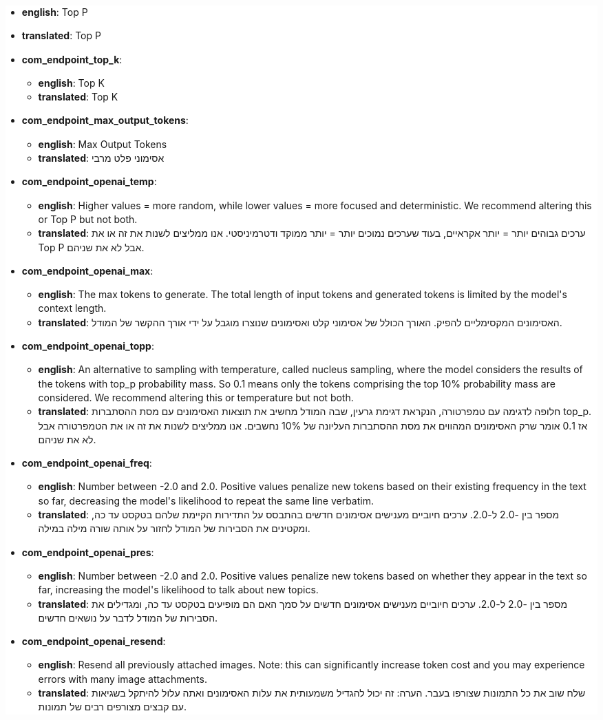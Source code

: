   - **english**: Top P
  - **translated**: Top P

- **com_endpoint_top_k**:

  - **english**: Top K
  - **translated**: Top K

- **com_endpoint_max_output_tokens**:

  - **english**: Max Output Tokens
  - **translated**: אסימוני פלט מרבי

- **com_endpoint_openai_temp**:

  - **english**: Higher values = more random, while lower values = more focused and deterministic. We recommend altering this or Top P but not both.
  - **translated**: ערכים גבוהים יותר = יותר אקראיים, בעוד שערכים נמוכים יותר = יותר ממוקד ודטרמיניסטי. אנו ממליצים לשנות את זה או את Top P אבל לא את שניהם.

- **com_endpoint_openai_max**:

  - **english**: The max tokens to generate. The total length of input tokens and generated tokens is limited by the model's context length.
  - **translated**: האסימונים המקסימליים להפיק. האורך הכולל של אסימוני קלט ואסימונים שנוצרו מוגבל על ידי אורך ההקשר של המודל.

- **com_endpoint_openai_topp**:

  - **english**: An alternative to sampling with temperature, called nucleus sampling, where the model considers the results of the tokens with top_p probability mass. So 0.1 means only the tokens comprising the top 10% probability mass are considered. We recommend altering this or temperature but not both.
  - **translated**: חלופה לדגימה עם טמפרטורה, הנקראת דגימת גרעין, שבה המודל מחשיב את תוצאות האסימונים עם מסת ההסתברות top_p. אז 0.1 אומר שרק האסימונים המהווים את מסת ההסתברות העליונה של 10% נחשבים. אנו ממליצים לשנות את זה או את הטמפרטורה אבל לא את שניהם.

- **com_endpoint_openai_freq**:

  - **english**: Number between -2.0 and 2.0. Positive values penalize new tokens based on their existing frequency in the text so far, decreasing the model's likelihood to repeat the same line verbatim.
  - **translated**: מספר בין -2.0 ל-2.0. ערכים חיוביים מענישים אסימונים חדשים בהתבסס על התדירות הקיימת שלהם בטקסט עד כה, ומקטינים את הסבירות של המודל לחזור על אותה שורה מילה במילה.

- **com_endpoint_openai_pres**:

  - **english**: Number between -2.0 and 2.0. Positive values penalize new tokens based on whether they appear in the text so far, increasing the model's likelihood to talk about new topics.
  - **translated**: מספר בין -2.0 ל-2.0. ערכים חיוביים מענישים אסימונים חדשים על סמך האם הם מופיעים בטקסט עד כה, ומגדילים את הסבירות של המודל לדבר על נושאים חדשים.

- **com_endpoint_openai_resend**:

  - **english**: Resend all previously attached images. Note: this can significantly increase token cost and you may experience errors with many image attachments.
  - **translated**: שלח שוב את כל התמונות שצורפו בעבר. הערה: זה יכול להגדיל משמעותית את עלות האסימונים ואתה עלול להיתקל בשגיאות עם קבצים מצורפים רבים של תמונות.
